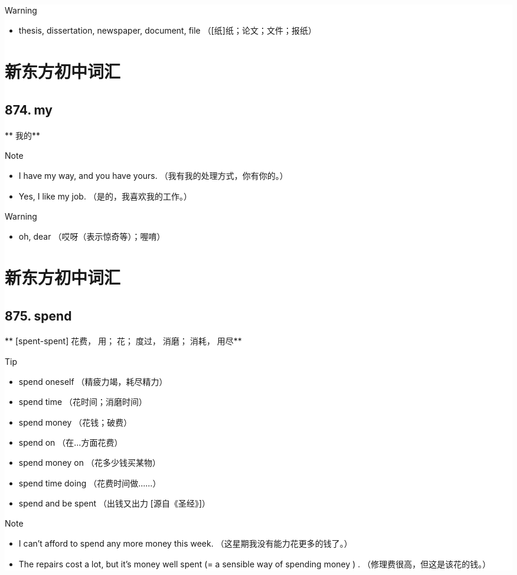 > [!WARNING]
>
> - thesis, dissertation, newspaper, document, file （[纸]纸；论文；文件；报纸）
>

# 新东方初中词汇

## 874. my

** 我的**

> [!NOTE]
>
> - I have my way, and you have yours. （我有我的处理方式，你有你的。）
>
> - Yes, I like my job. （是的，我喜欢我的工作。）
>

> [!WARNING]
>
> - oh, dear （哎呀（表示惊奇等）；喔唷）
>

# 新东方初中词汇

## 875. spend

** [spent-spent] 花费， 用； 花； 度过， 消磨； 消耗， 用尽**

> [!TIP]
>
> - spend oneself （精疲力竭，耗尽精力）
>
> - spend time （花时间；消磨时间）
>
> - spend money （花钱；破费）
>
> - spend on （在…方面花费）
>
> - spend money on （花多少钱买某物）
>
> - spend time doing （花费时间做……）
>
> - spend and be spent （出钱又出力 [源自《圣经》]）
>

> [!NOTE]
>
> - I can’t afford to spend any more money this week. （这星期我没有能力花更多的钱了。）
>
> - The repairs cost a lot, but it’s money well spent (= a sensible way of spending money ) . （修理费很高，但这是该花的钱。）
>
